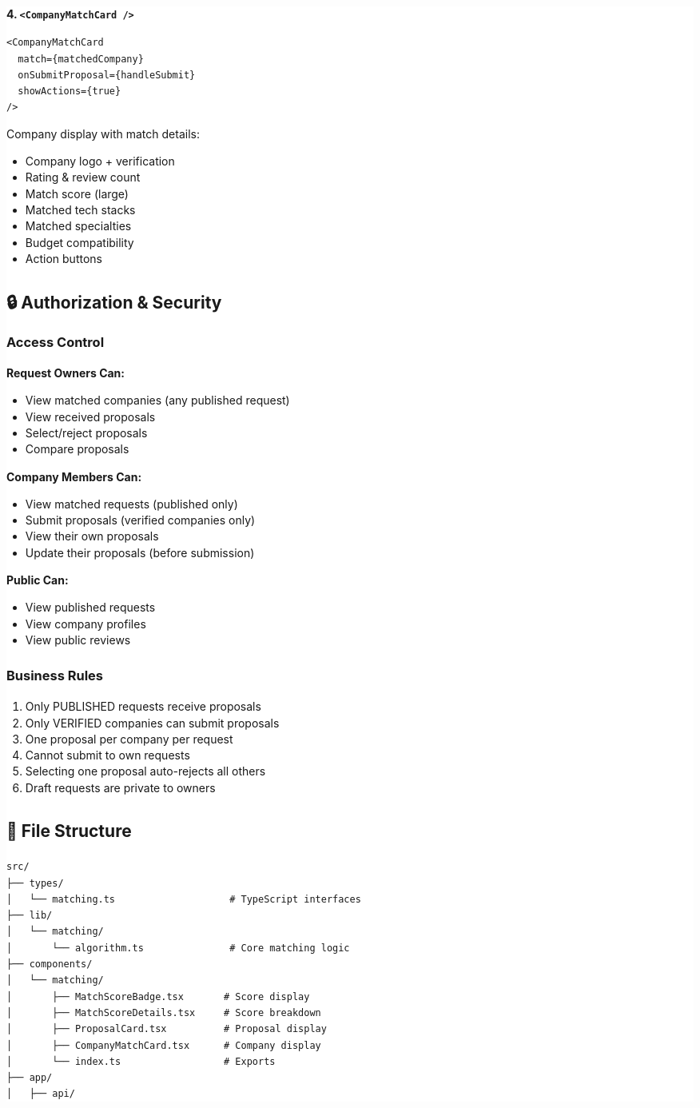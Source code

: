 **4. `<CompanyMatchCard />`**
```tsx
<CompanyMatchCard
  match={matchedCompany}
  onSubmitProposal={handleSubmit}
  showActions={true}
/>
```
Company display with match details:
- Company logo + verification
- Rating & review count
- Match score (large)
- Matched tech stacks
- Matched specialties
- Budget compatibility
- Action buttons

## 🔒 Authorization & Security

### Access Control

**Request Owners Can:**
- View matched companies (any published request)
- View received proposals
- Select/reject proposals
- Compare proposals

**Company Members Can:**
- View matched requests (published only)
- Submit proposals (verified companies only)
- View their own proposals
- Update their proposals (before submission)

**Public Can:**
- View published requests
- View company profiles
- View public reviews

### Business Rules

1. Only PUBLISHED requests receive proposals
2. Only VERIFIED companies can submit proposals
3. One proposal per company per request
4. Cannot submit to own requests
5. Selecting one proposal auto-rejects all others
6. Draft requests are private to owners

## 📁 File Structure

```
src/
├── types/
│   └── matching.ts                    # TypeScript interfaces
├── lib/
│   └── matching/
│       └── algorithm.ts               # Core matching logic
├── components/
│   └── matching/
│       ├── MatchScoreBadge.tsx       # Score display
│       ├── MatchScoreDetails.tsx     # Score breakdown
│       ├── ProposalCard.tsx          # Proposal display
│       ├── CompanyMatchCard.tsx      # Company display
│       └── index.ts                  # Exports
├── app/
│   ├── api/
```